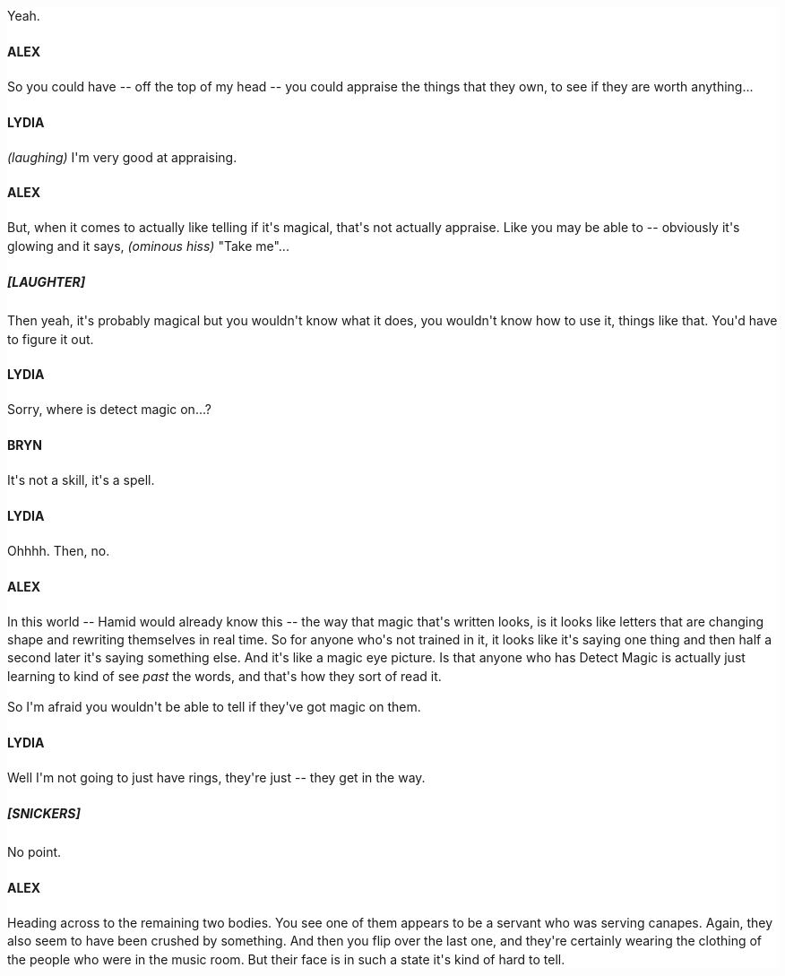 Yeah. 

#### ALEX

So you could have -- off the top of my head -- you could appraise the things that they own, to see if they are worth anything... 

#### LYDIA

_(laughing)_ I'm very good at appraising. 

#### ALEX

But, when it comes to actually like telling if it's magical, that's not actually appraise. Like you may be able to -- obviously it's glowing and it says, _(ominous hiss)_ "Take me"...

##### [LAUGHTER]

Then yeah, it's probably magical but you wouldn't know what it does, you wouldn't know how to use it, things like that. You'd have to figure it out. 

#### LYDIA

Sorry, where is detect magic on...? 

#### BRYN

It's not a skill, it's a spell. 

#### LYDIA

Ohhhh. Then, no. 

#### ALEX

In this world -- Hamid would already know this -- the way that magic that's written looks, is it looks like letters that are changing shape and rewriting themselves in real time. So for anyone who's not trained in it, it looks like it's saying one thing and then half a second later it's saying something else. And it's like a magic eye picture. Is that anyone who has Detect Magic is actually just learning to kind of see *past* the words, and that's how they sort of read it.

So I'm afraid you wouldn't be able to tell if they've got magic on them. 

#### LYDIA

Well I'm not going to just have rings, they're just -- they get in the way.

##### [SNICKERS] 

No point. 

#### ALEX

Heading across to the remaining two bodies. You see one of them appears to be a servant who was serving canapes. Again, they also seem to have been crushed by something. And then you flip over the last one, and they're certainly wearing the clothing of the people who were in the music room. But their face is in such a state it's kind of hard to tell. 
